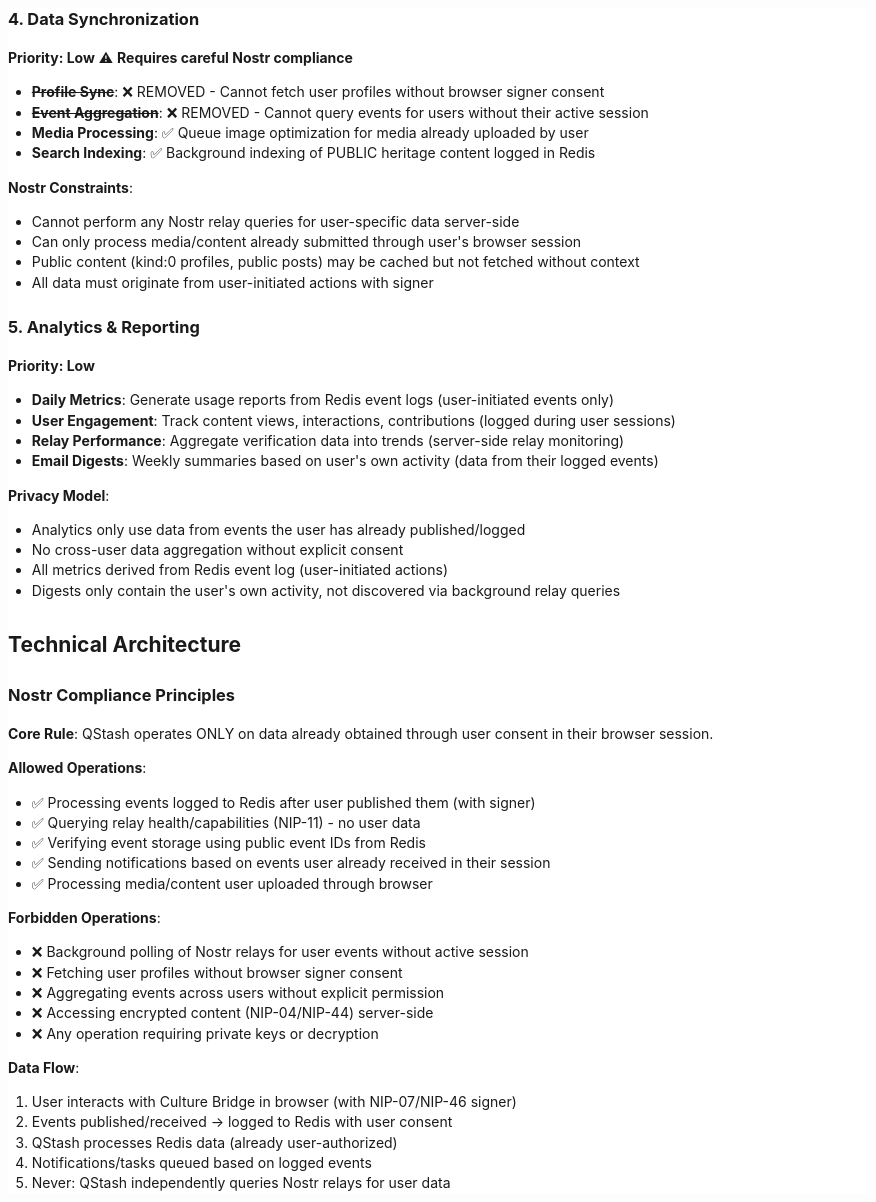 ### 4. Data Synchronization
**Priority: Low** ⚠️ **Requires careful Nostr compliance**

- **~~Profile Sync~~**: ❌ REMOVED - Cannot fetch user profiles without browser signer consent
- **~~Event Aggregation~~**: ❌ REMOVED - Cannot query events for users without their active session
- **Media Processing**: ✅ Queue image optimization for media already uploaded by user
- **Search Indexing**: ✅ Background indexing of PUBLIC heritage content logged in Redis

**Nostr Constraints**:
- Cannot perform any Nostr relay queries for user-specific data server-side
- Can only process media/content already submitted through user's browser session
- Public content (kind:0 profiles, public posts) may be cached but not fetched without context
- All data must originate from user-initiated actions with signer

### 5. Analytics & Reporting
**Priority: Low**

- **Daily Metrics**: Generate usage reports from Redis event logs (user-initiated events only)
- **User Engagement**: Track content views, interactions, contributions (logged during user sessions)
- **Relay Performance**: Aggregate verification data into trends (server-side relay monitoring)
- **Email Digests**: Weekly summaries based on user's own activity (data from their logged events)

**Privacy Model**:
- Analytics only use data from events the user has already published/logged
- No cross-user data aggregation without explicit consent
- All metrics derived from Redis event log (user-initiated actions)
- Digests only contain the user's own activity, not discovered via background relay queries

## Technical Architecture

### Nostr Compliance Principles

**Core Rule**: QStash operates ONLY on data already obtained through user consent in their browser session.

**Allowed Operations**:
- ✅ Processing events logged to Redis after user published them (with signer)
- ✅ Querying relay health/capabilities (NIP-11) - no user data
- ✅ Verifying event storage using public event IDs from Redis
- ✅ Sending notifications based on events user already received in their session
- ✅ Processing media/content user uploaded through browser

**Forbidden Operations**:
- ❌ Background polling of Nostr relays for user events without active session
- ❌ Fetching user profiles without browser signer consent
- ❌ Aggregating events across users without explicit permission
- ❌ Accessing encrypted content (NIP-04/NIP-44) server-side
- ❌ Any operation requiring private keys or decryption

**Data Flow**:
1. User interacts with Culture Bridge in browser (with NIP-07/NIP-46 signer)
2. Events published/received → logged to Redis with user consent
3. QStash processes Redis data (already user-authorized)
4. Notifications/tasks queued based on logged events
5. Never: QStash independently queries Nostr relays for user data
